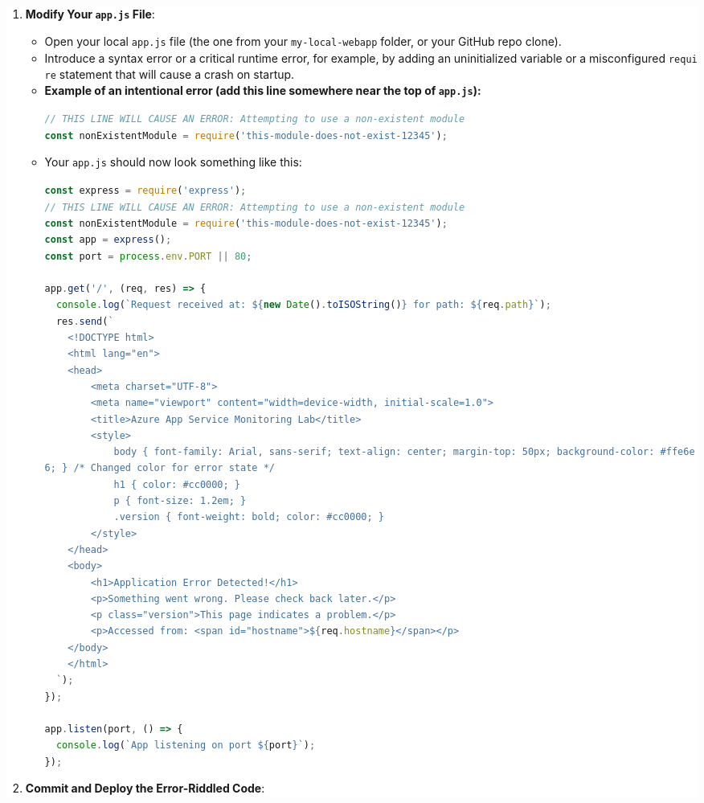 1.  **Modify Your `app.js` File**:

      * Open your local `app.js` file (the one from your `my-local-webapp` folder, or your GitHub repo clone).
      * Introduce a syntax error or a critical runtime error, for example, by adding an uninitialized variable or a misconfigured `require` statement that will cause a crash on startup.
      * **Example of an intentional error (add this line somewhere near the top of `app.js`):**
        ```javascript
        // THIS LINE WILL CAUSE AN ERROR: Attempting to use a non-existent module
        const nonExistentModule = require('this-module-does-not-exist-12345');
        ```
      * Your `app.js` should now look something like this:
        ```javascript
        const express = require('express');
        // THIS LINE WILL CAUSE AN ERROR: Attempting to use a non-existent module
        const nonExistentModule = require('this-module-does-not-exist-12345');
        const app = express();
        const port = process.env.PORT || 80;

        app.get('/', (req, res) => {
          console.log(`Request received at: ${new Date().toISOString()} for path: ${req.path}`);
          res.send(`
            <!DOCTYPE html>
            <html lang="en">
            <head>
                <meta charset="UTF-8">
                <meta name="viewport" content="width=device-width, initial-scale=1.0">
                <title>Azure App Service Monitoring Lab</title>
                <style>
                    body { font-family: Arial, sans-serif; text-align: center; margin-top: 50px; background-color: #ffe6e6; } /* Changed color for error state */
                    h1 { color: #cc0000; }
                    p { font-size: 1.2em; }
                    .version { font-weight: bold; color: #cc0000; }
                </style>
            </head>
            <body>
                <h1>Application Error Detected!</h1>
                <p>Something went wrong. Please check back later.</p>
                <p class="version">This page indicates a problem.</p>
                <p>Accessed from: <span id="hostname">${req.hostname}</span></p>
            </body>
            </html>
          `);
        });

        app.listen(port, () => {
          console.log(`App listening on port ${port}`);
        });
        ```

2.  **Commit and Deploy the Error-Riddled Code**:

